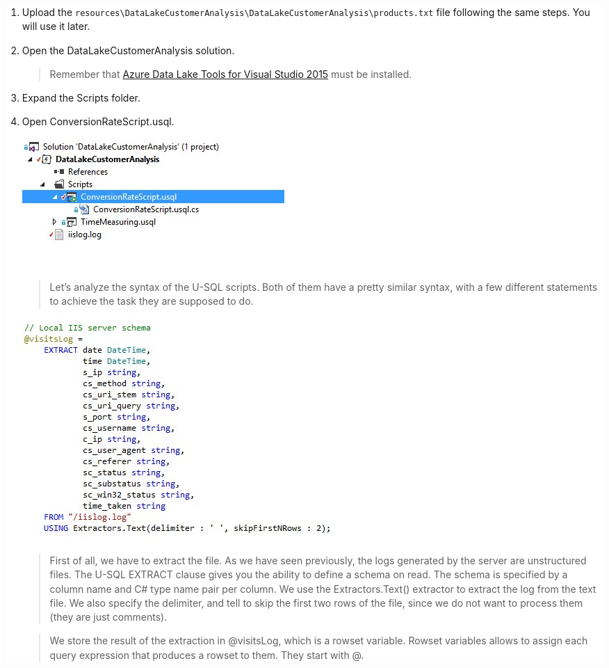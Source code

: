 1.	Upload the `resources\DataLakeCustomerAnalysis\DataLakeCustomerAnalysis\products.txt` file following the same steps. You will use it later.

1.	Open the DataLakeCustomerAnalysis solution.

	> Remember that [Azure Data Lake Tools for Visual Studio 2015](https://www.microsoft.com/en-us/download/details.aspx?id=49504) must be installed. 

1.	Expand the Scripts folder.

1.	Open ConversionRateScript.usql.	

	![](img/image16.jpg)

	> Let’s analyze the syntax of the U-SQL scripts. Both of them have a pretty similar syntax, with a few different statements to achieve the task they are supposed to do.
 
 	![](img/image17.jpg)

	> First of all, we have to extract the file. As we have seen previously, the logs generated by the server are unstructured files. The U-SQL EXTRACT clause gives you the ability to define a schema on read. The schema is specified by a column name and C# type name pair per column. We use the Extractors.Text() extractor to extract the log from the text file. We also specify the delimiter, and tell to skip the first two rows of the file, since we do not want to process them (they are just comments).

	> We store the result of the extraction in @visitsLog, which is a rowset variable. Rowset variables allows to assign each query expression that produces a rowset to them. They start with @.
